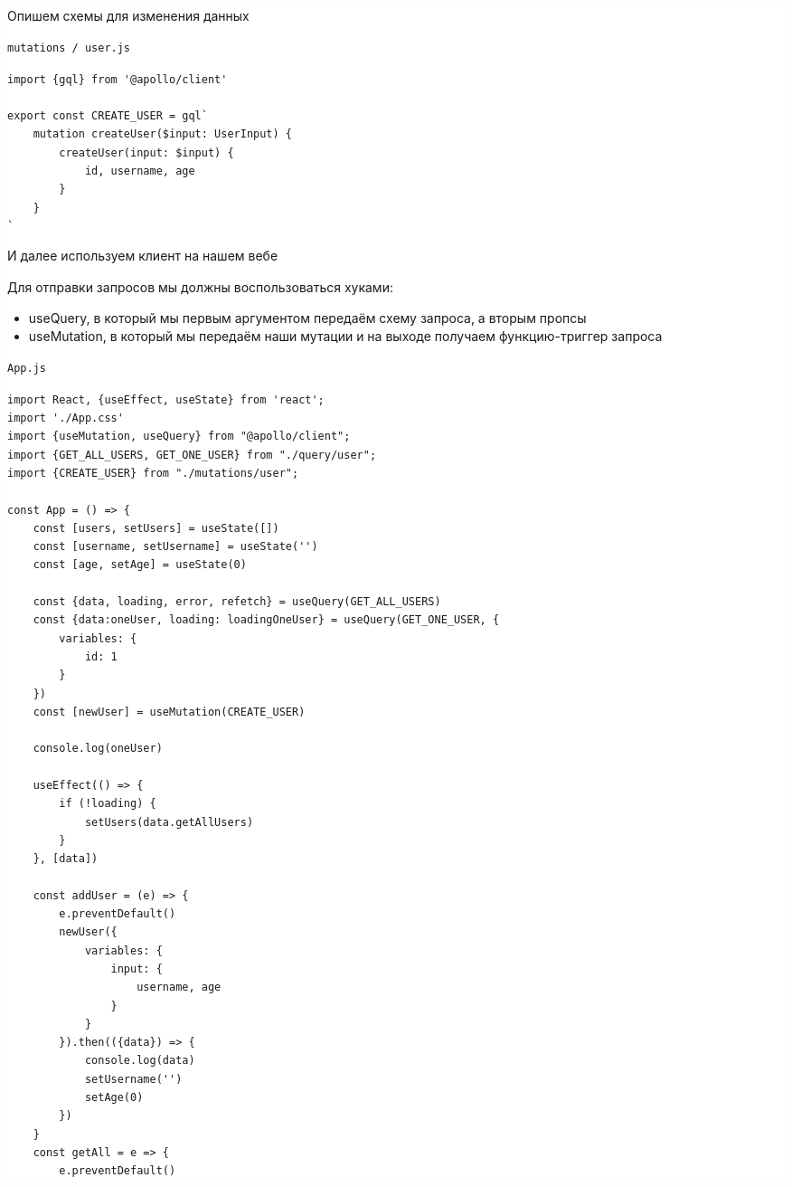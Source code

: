 Опишем схемы для изменения данных

`mutations / user.js`
```JS
import {gql} from '@apollo/client'

export const CREATE_USER = gql`
    mutation createUser($input: UserInput) {
        createUser(input: $input) {
            id, username, age
        }
    }
`
```

И далее используем клиент на нашем вебе

Для отправки запросов мы должны воспользоваться хуками:
- useQuery, в который мы первым аргументом передаём схему запроса, а вторым пропсы
- useMutation, в который мы передаём наши мутации и на выходе получаем функцию-триггер запроса

`App.js`
```JSX
import React, {useEffect, useState} from 'react';
import './App.css'
import {useMutation, useQuery} from "@apollo/client";
import {GET_ALL_USERS, GET_ONE_USER} from "./query/user";
import {CREATE_USER} from "./mutations/user";

const App = () => {
    const [users, setUsers] = useState([])
    const [username, setUsername] = useState('')
    const [age, setAge] = useState(0)

    const {data, loading, error, refetch} = useQuery(GET_ALL_USERS)
    const {data:oneUser, loading: loadingOneUser} = useQuery(GET_ONE_USER, {
        variables: {
            id: 1
        }
    })
    const [newUser] = useMutation(CREATE_USER)

    console.log(oneUser)

    useEffect(() => {
        if (!loading) {
            setUsers(data.getAllUsers)
        }
    }, [data])

    const addUser = (e) => {
        e.preventDefault()
        newUser({
            variables: {
                input: {
                    username, age
                }
            }
        }).then(({data}) => {
            console.log(data)
            setUsername('')
            setAge(0)
        })
    }
    const getAll = e => {
        e.preventDefault()
```